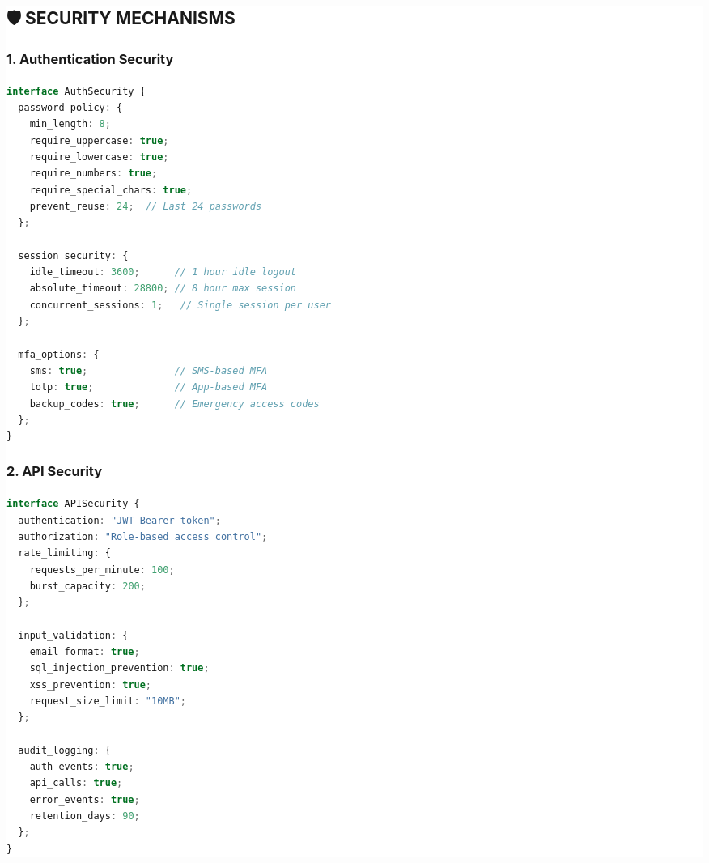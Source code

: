 ## 🛡️ SECURITY MECHANISMS

### **1. Authentication Security**

```typescript
interface AuthSecurity {
  password_policy: {
    min_length: 8;
    require_uppercase: true;
    require_lowercase: true;
    require_numbers: true;
    require_special_chars: true;
    prevent_reuse: 24;  // Last 24 passwords
  };
  
  session_security: {
    idle_timeout: 3600;      // 1 hour idle logout
    absolute_timeout: 28800; // 8 hour max session
    concurrent_sessions: 1;   // Single session per user
  };
  
  mfa_options: {
    sms: true;               // SMS-based MFA
    totp: true;              // App-based MFA
    backup_codes: true;      // Emergency access codes
  };
}
```

### **2. API Security**

```typescript
interface APISecurity {
  authentication: "JWT Bearer token";
  authorization: "Role-based access control";
  rate_limiting: {
    requests_per_minute: 100;
    burst_capacity: 200;
  };
  
  input_validation: {
    email_format: true;
    sql_injection_prevention: true;
    xss_prevention: true;
    request_size_limit: "10MB";
  };
  
  audit_logging: {
    auth_events: true;
    api_calls: true;
    error_events: true;
    retention_days: 90;
  };
}
```
